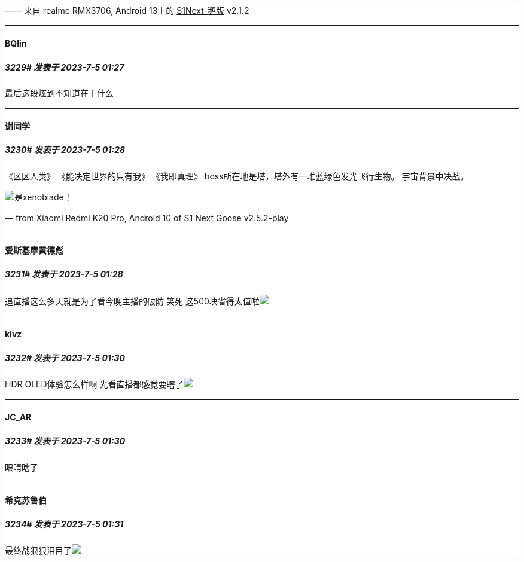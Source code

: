 —— 来自 realme RMX3706, Android 13上的 [S1Next-鹅版](https://github.com/ykrank/S1-Next/releases) v2.1.2

*****

####  BQlin  
##### 3229#       发表于 2023-7-5 01:27

最后这段炫到不知道在干什么

*****

####  谢同学  
##### 3230#       发表于 2023-7-5 01:28

《区区人类》
《能决定世界的只有我》
《我即真理》
boss所在地是塔，塔外有一堆蓝绿色发光飞行生物。
宇宙背景中决战。

<img src="https://static.saraba1st.com/image/smiley/face2017/067.png" referrerpolicy="no-referrer">是xenoblade！

— from Xiaomi Redmi K20 Pro, Android 10 of [S1 Next Goose](https://pan.baidu.com/s/1mi43uRm) v2.5.2-play

*****

####  爱斯基摩黄德彪  
##### 3231#       发表于 2023-7-5 01:28

追直播这么多天就是为了看今晚主播的破防 笑死 这500块省得太值啦<img src="https://static.saraba1st.com/image/smiley/face2017/049.png" referrerpolicy="no-referrer">

*****

####  kivz  
##### 3232#       发表于 2023-7-5 01:30

HDR OLED体验怎么样啊
光看直播都感觉要瞎了<img src="https://static.saraba1st.com/image/smiley/face2017/067.png" referrerpolicy="no-referrer">

*****

####  JC_AR  
##### 3233#       发表于 2023-7-5 01:30

眼睛瞎了

*****

####  希克苏鲁伯  
##### 3234#       发表于 2023-7-5 01:31

最终战狠狠泪目了<img src="https://static.saraba1st.com/image/smiley/face2017/138.png" referrerpolicy="no-referrer">
